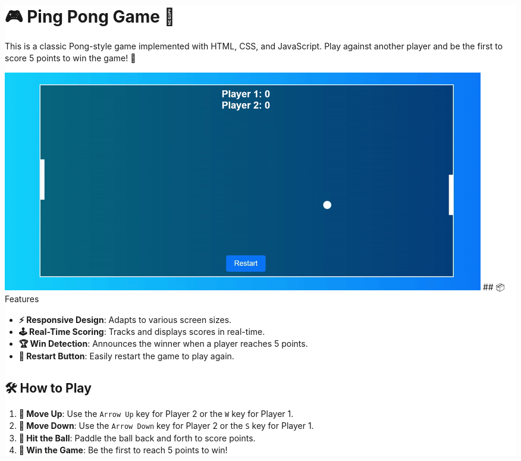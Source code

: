 # 🎮 Ping Pong Game 🏓

This is a classic Pong-style game implemented with HTML, CSS, and JavaScript. Play against another player and be the first to score 5 points to win the game! 🚀

<img src="https://github.com/hitham86/ping-pong-game/blob/main/img/ping-gif.gif" widht=100% height=100%>
## 📦 Features

- **⚡ Responsive Design**: Adapts to various screen sizes.
- **🕹️ Real-Time Scoring**: Tracks and displays scores in real-time.
- **🏆 Win Detection**: Announces the winner when a player reaches 5 points.
- **🔄 Restart Button**: Easily restart the game to play again.

## 🛠️ How to Play

1. **🔼 Move Up**: Use the `Arrow Up` key for Player 2 or the `W` key for Player 1.
2. **🔽 Move Down**: Use the `Arrow Down` key for Player 2 or the `S` key for Player 1.
3. **🏓 Hit the Ball**: Paddle the ball back and forth to score points.
4. **🎉 Win the Game**: Be the first to reach 5 points to win!
